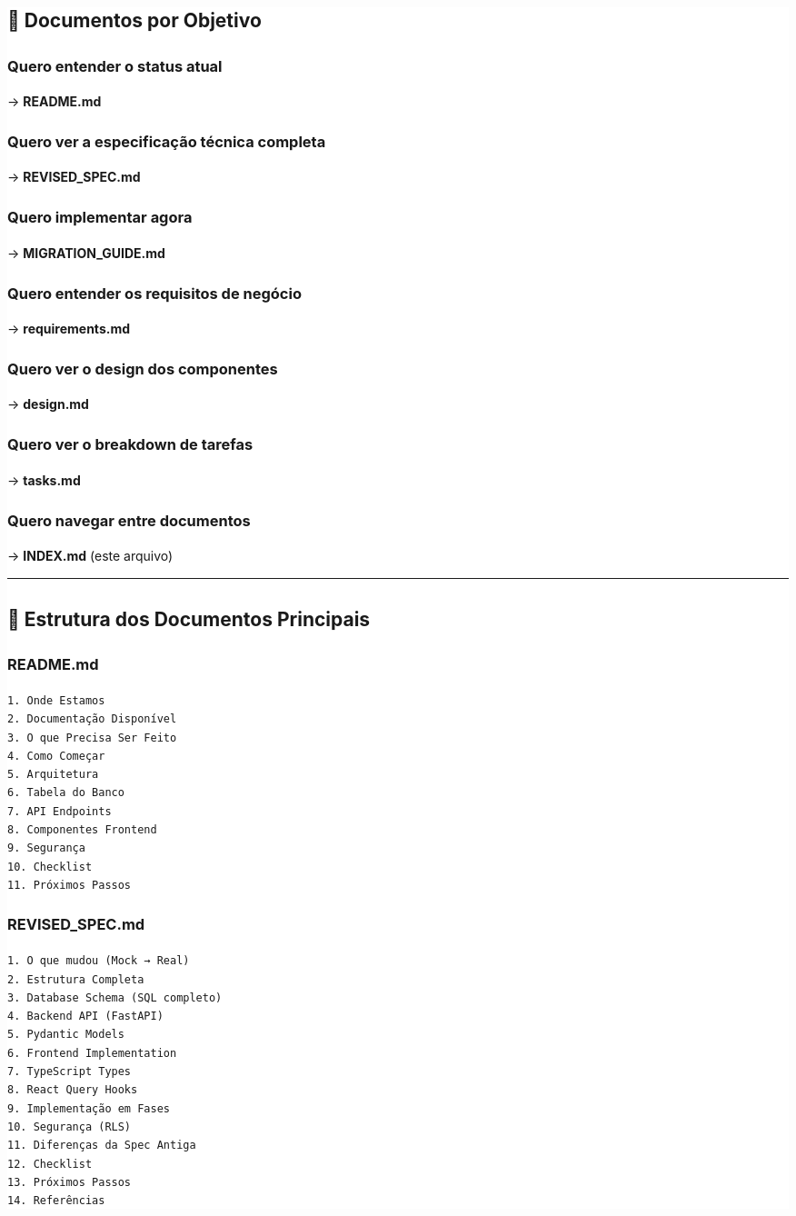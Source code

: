 
## 🎯 Documentos por Objetivo

### Quero entender o status atual
→ **README.md**

### Quero ver a especificação técnica completa
→ **REVISED_SPEC.md**

### Quero implementar agora
→ **MIGRATION_GUIDE.md**

### Quero entender os requisitos de negócio
→ **requirements.md**

### Quero ver o design dos componentes
→ **design.md**

### Quero ver o breakdown de tarefas
→ **tasks.md**

### Quero navegar entre documentos
→ **INDEX.md** (este arquivo)

---

## 📝 Estrutura dos Documentos Principais

### README.md
```
1. Onde Estamos
2. Documentação Disponível
3. O que Precisa Ser Feito
4. Como Começar
5. Arquitetura
6. Tabela do Banco
7. API Endpoints
8. Componentes Frontend
9. Segurança
10. Checklist
11. Próximos Passos
```

### REVISED_SPEC.md
```
1. O que mudou (Mock → Real)
2. Estrutura Completa
3. Database Schema (SQL completo)
4. Backend API (FastAPI)
5. Pydantic Models
6. Frontend Implementation
7. TypeScript Types
8. React Query Hooks
9. Implementação em Fases
10. Segurança (RLS)
11. Diferenças da Spec Antiga
12. Checklist
13. Próximos Passos
14. Referências
```
